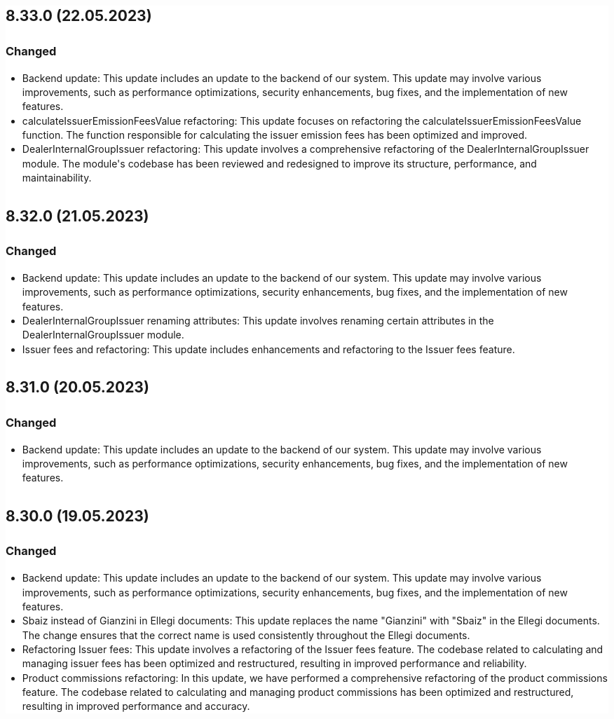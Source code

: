 ## 8.33.0 (22.05.2023)

### Changed
- Backend update: This update includes an update to the backend of our system. This update may involve various improvements, such as performance optimizations, security enhancements, bug fixes, and the implementation of new features.
- calculateIssuerEmissionFeesValue refactoring: This update focuses on refactoring the calculateIssuerEmissionFeesValue function. The function responsible for calculating the issuer emission fees has been optimized and improved.
- DealerInternalGroupIssuer refactoring: This update involves a comprehensive refactoring of the DealerInternalGroupIssuer module. The module's codebase has been reviewed and redesigned to improve its structure, performance, and maintainability.

## 8.32.0 (21.05.2023)

### Changed
- Backend update: This update includes an update to the backend of our system. This update may involve various improvements, such as performance optimizations, security enhancements, bug fixes, and the implementation of new features.
- DealerInternalGroupIssuer renaming attributes: This update involves renaming certain attributes in the DealerInternalGroupIssuer module. 
- Issuer fees and refactoring: This update includes enhancements and refactoring to the Issuer fees feature. 

## 8.31.0 (20.05.2023)

### Changed
- Backend update: This update includes an update to the backend of our system. This update may involve various improvements, such as performance optimizations, security enhancements, bug fixes, and the implementation of new features.

## 8.30.0 (19.05.2023)

### Changed
- Backend update: This update includes an update to the backend of our system. This update may involve various improvements, such as performance optimizations, security enhancements, bug fixes, and the implementation of new features.
- Sbaiz instead of Gianzini in Ellegi documents: This update replaces the name "Gianzini" with "Sbaiz" in the Ellegi documents. The change ensures that the correct name is used consistently throughout the Ellegi documents.
- Refactoring Issuer fees: This update involves a refactoring of the Issuer fees feature. The codebase related to calculating and managing issuer fees has been optimized and restructured, resulting in improved performance and reliability.
- Product commissions refactoring: In this update, we have performed a comprehensive refactoring of the product commissions feature. The codebase related to calculating and managing product commissions has been optimized and restructured, resulting in improved performance and accuracy. 
